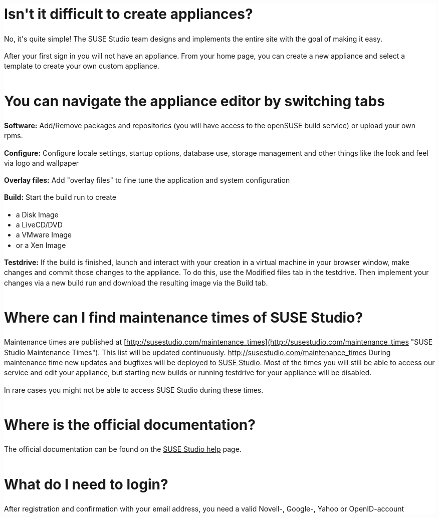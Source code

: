 # Isn't it difficult to create appliances?

No, it's quite simple! The SUSE Studio team designs and implements the entire site with the goal of making it easy.

After your first sign in you will not have an appliance. From your home page, you can create a new appliance and select a template to create your own custom appliance.

# You can navigate the appliance editor by switching tabs

**Software:** Add/Remove packages and repositories (you will have access to the openSUSE build service) or upload your own rpms.

**Configure:** Configure locale settings, startup options, database use, storage management and other things like the look and feel via logo and wallpaper

**Overlay files:** Add "overlay files" to fine tune the application and system configuration

**Build:** Start the build run to create
+ a Disk Image
+ a LiveCD/DVD
+ a VMware Image
+ or a Xen Image 

**Testdrive:** If the build is finished, launch and interact with your creation in a virtual machine in your browser window, make changes and commit those changes to the appliance. To do this, use the Modified files tab in the testdrive.
Then implement your changes via a new build run and download the resulting image via the Build tab.

# Where can I find maintenance times of SUSE Studio?

Maintenance times are published at [http://susestudio.com/maintenance_times](http://susestudio.com/maintenance_times "SUSE Studio Maintenance Times"). This list will be updated continuously.
http://susestudio.com/maintenance_times
During maintenance time new updates and bugfixes will be deployed to [SUSE Studio](http://susestudio.com/ "SUSE Studio"). Most of the times you will still be able to access our service and edit your appliance, but starting new builds or running testdrive for your appliance will be disabled.

In rare cases you might not be able to access SUSE Studio during these times.

# Where is the official documentation?

The official documentation can be found on the [SUSE Studio help](http://susestudio.com/help "SUSE Studio Help") page.

# What do I need to login?

After registration and confirmation with your email address, you need a valid Novell-, Google-, Yahoo or OpenID-account
